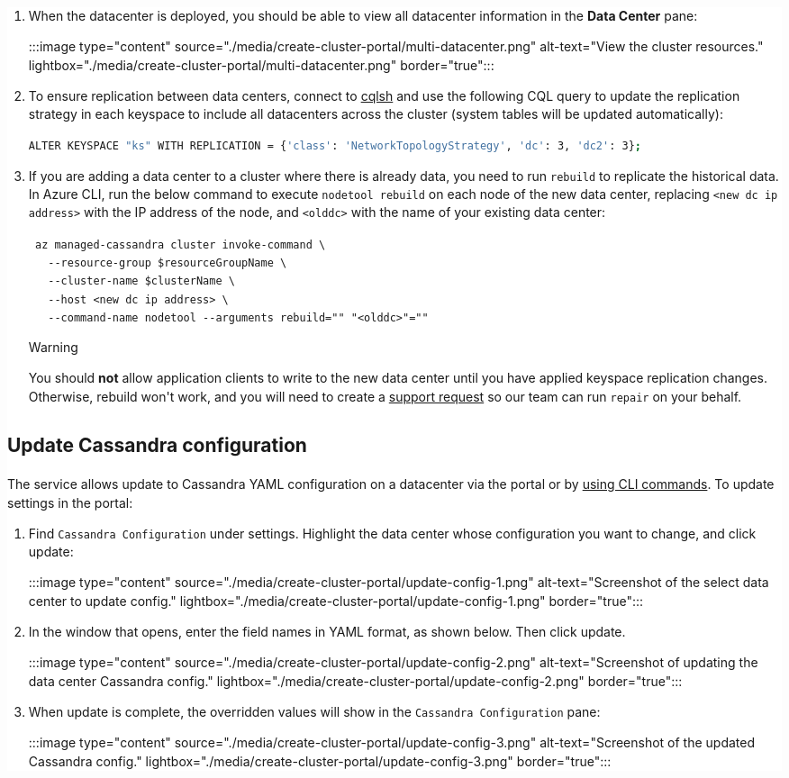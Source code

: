 1. When the datacenter is deployed, you should be able to view all datacenter information in the **Data Center** pane:

   :::image type="content" source="./media/create-cluster-portal/multi-datacenter.png" alt-text="View the cluster resources." lightbox="./media/create-cluster-portal/multi-datacenter.png" border="true":::
   
1. To ensure replication between data centers, connect to [cqlsh](#connecting-from-cqlsh) and use the following CQL query to update the replication strategy in each keyspace to include all datacenters across the cluster (system tables will be updated automatically):

   ```bash
   ALTER KEYSPACE "ks" WITH REPLICATION = {'class': 'NetworkTopologyStrategy', 'dc': 3, 'dc2': 3};
   ```

1. If you are adding a data center to a cluster where there is already data, you need to run `rebuild` to replicate the historical data. In Azure CLI, run the below command to execute `nodetool rebuild` on each node of the new data center, replacing `<new dc ip address>` with the IP address of the node, and `<olddc>` with the name of your existing data center:

   ```azurecli-interactive
    az managed-cassandra cluster invoke-command \
      --resource-group $resourceGroupName \
      --cluster-name $clusterName \
      --host <new dc ip address> \
      --command-name nodetool --arguments rebuild="" "<olddc>"=""
   ```
   
   > [!WARNING]
   > You should **not** allow application clients to write to the new data center until you have applied keyspace replication changes. Otherwise, rebuild won't work, and you will need to create a [support request](https://portal.azure.com/#blade/Microsoft_Azure_Support/HelpAndSupportBlade/newsupportrequest) so our team can run `repair` on your behalf. 

## Update Cassandra configuration

The service allows update to Cassandra YAML configuration on a datacenter via the portal or by [using CLI commands](manage-resources-cli.md#update-yaml). To update settings in the portal:

1. Find `Cassandra Configuration` under settings. Highlight the data center whose configuration you want to change, and click update:

   :::image type="content" source="./media/create-cluster-portal/update-config-1.png" alt-text="Screenshot of the select data center to update config." lightbox="./media/create-cluster-portal/update-config-1.png" border="true":::

1. In the window that opens, enter the field names in YAML format, as shown below. Then click update.

   :::image type="content" source="./media/create-cluster-portal/update-config-2.png" alt-text="Screenshot of updating the data center Cassandra config." lightbox="./media/create-cluster-portal/update-config-2.png" border="true":::

1. When update is complete, the overridden values will show in the `Cassandra Configuration` pane:

   :::image type="content" source="./media/create-cluster-portal/update-config-3.png" alt-text="Screenshot of the updated Cassandra config." lightbox="./media/create-cluster-portal/update-config-3.png" border="true":::
